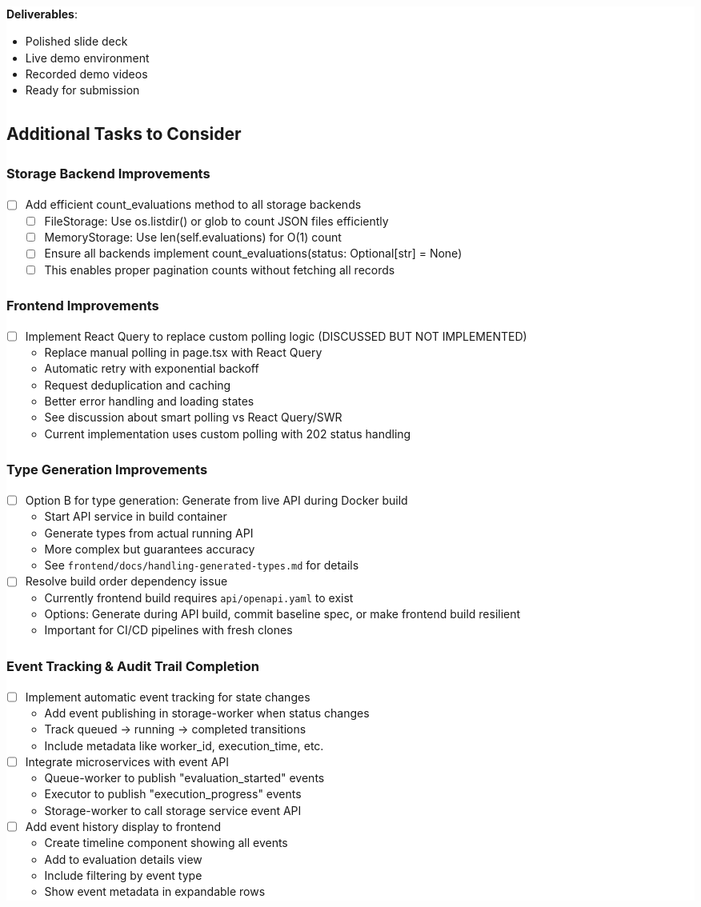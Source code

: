 **Deliverables**:
- Polished slide deck
- Live demo environment
- Recorded demo videos
- Ready for submission

## Additional Tasks to Consider

### Storage Backend Improvements
- [ ] Add efficient count_evaluations method to all storage backends
  - [ ] FileStorage: Use os.listdir() or glob to count JSON files efficiently
  - [ ] MemoryStorage: Use len(self.evaluations) for O(1) count
  - [ ] Ensure all backends implement count_evaluations(status: Optional[str] = None)
  - [ ] This enables proper pagination counts without fetching all records

### Frontend Improvements
- [ ] Implement React Query to replace custom polling logic (DISCUSSED BUT NOT IMPLEMENTED)
  - Replace manual polling in page.tsx with React Query
  - Automatic retry with exponential backoff
  - Request deduplication and caching
  - Better error handling and loading states
  - See discussion about smart polling vs React Query/SWR
  - Current implementation uses custom polling with 202 status handling

### Type Generation Improvements
- [ ] Option B for type generation: Generate from live API during Docker build
  - Start API service in build container
  - Generate types from actual running API
  - More complex but guarantees accuracy
  - See `frontend/docs/handling-generated-types.md` for details
- [ ] Resolve build order dependency issue
  - Currently frontend build requires `api/openapi.yaml` to exist
  - Options: Generate during API build, commit baseline spec, or make frontend build resilient
  - Important for CI/CD pipelines with fresh clones

### Event Tracking & Audit Trail Completion
- [ ] Implement automatic event tracking for state changes
  - Add event publishing in storage-worker when status changes
  - Track queued → running → completed transitions
  - Include metadata like worker_id, execution_time, etc.
- [ ] Integrate microservices with event API
  - Queue-worker to publish "evaluation_started" events
  - Executor to publish "execution_progress" events
  - Storage-worker to call storage service event API
- [ ] Add event history display to frontend
  - Create timeline component showing all events
  - Add to evaluation details view
  - Include filtering by event type
  - Show event metadata in expandable rows
